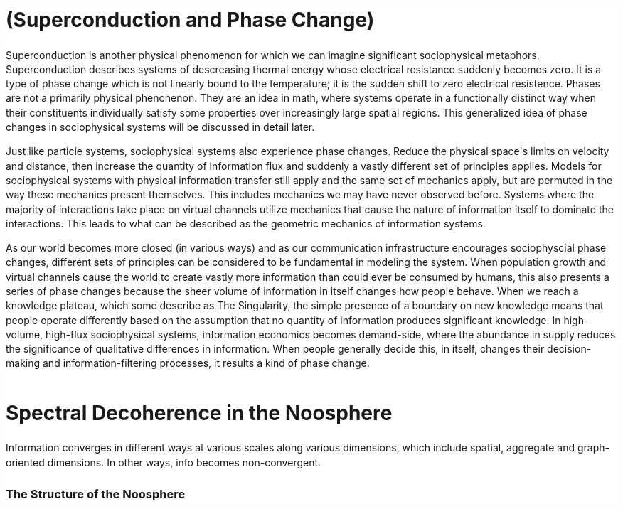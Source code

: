 # (Superconduction and Phase Change)

Superconduction is another physical phenomenon for which we can
imagine significant sociophysical metaphors. Superconduction describes
systems of descreasing thermal energy whose electrical resistance
suddenly becomes zero. It is a type of phase change which is not
linearly bound to the temperature; it is the sudden shift to zero
electrical resistence. Phases are not a primarily physical
phenonenon. They are an idea in math, where systems operate in a
functionally distinct way when their constituents individually satisfy
some properties over increasingly large spatial regions. This
generalized idea of phase changes in sociophysical systems will be
discussed in detail later.

Just like particle systems, sociophysical systems also experience
phase changes. Reduce the physical space's limits on velocity and
distance, then increase the quantity of information flux and suddenly
a vastly different set of principles applies. Models for sociophysical
systems with physical information transfer still apply and the same
set of mechanics apply, but are permuted in the way these mechanics
present themselves. This includes mechanics we may have never observed
before. Systems where the majority of interactions take place on
virtual channels utilize mechanics that cause the nature of
information itself to dominate the interactions. This leads to what
can be described as the geometric mechanics of information systems.

As our world becomes more closed (in various ways) and as our
communication infrastructure encourages sociophyscial phase changes,
different sets of principles can be considered to be fundamental in
modeling the system. When population growth and virtual channels cause
the world to create vastly more information than could ever be
consumed by humans, this also presents a series of phase changes
because the sheer volume of information in itself changes how people
behave. When we reach a knowledge plateau, which some describe as The
Singularity, the simple presence of a boundary on new knowledge means
that people operate differently based on the assumption that no
quantity of information produces significant knowledge. In
high-volume, high-flux sociophysical systems, information economics
becomes demand-side, where the abundance in supply reduces the
significance of qualitative differences in information. When people
generally decide this, in itself, changes their decision-making and
information-filtering processes, it results a kind of phase change.

# Spectral Decoherence in the Noosphere

Information converges in different ways at various scales along
various dimensions, which include spatial, aggregate and
graph-oriented dimensions. In other ways, info becomes
non-convergent.

### The Structure of the Noosphere
